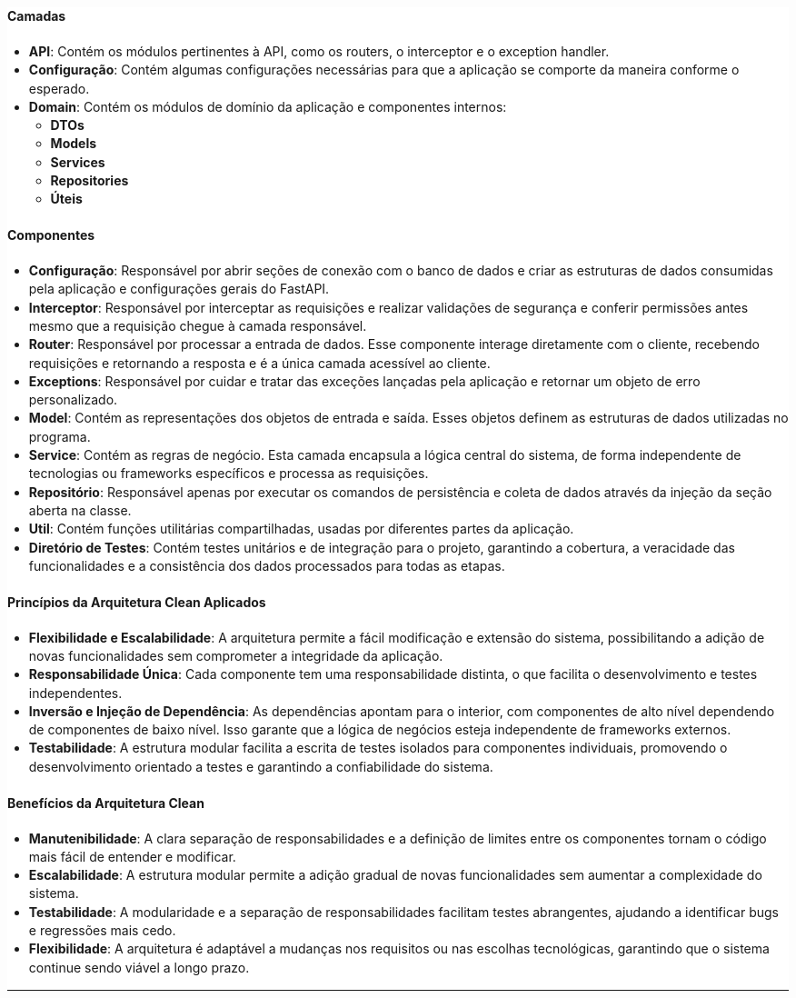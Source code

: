 #### Camadas

- **API**: Contém os módulos pertinentes à API, como os routers, o interceptor e o exception handler.
- **Configuração**: Contém algumas configurações necessárias para que a aplicação se comporte da maneira conforme o esperado.
- **Domain**: Contém os módulos de domínio da aplicação e componentes internos:
    - **DTOs**
    - **Models**
    - **Services**
    - **Repositories**
    - **Úteis**

#### Componentes

- **Configuração**: Responsável por abrir seções de conexão com o banco de dados e criar as estruturas de dados consumidas pela aplicação e configurações gerais do FastAPI.
- **Interceptor**: Responsável por interceptar as requisições e realizar validações de segurança e conferir permissões antes mesmo que a requisição chegue à camada responsável.
- **Router**: Responsável por processar a entrada de dados. Esse componente interage diretamente com o cliente, recebendo requisições e retornando a resposta e é a única camada acessível ao cliente.
- **Exceptions**: Responsável por cuidar e tratar das exceções lançadas pela aplicação e retornar um objeto de erro personalizado.
- **Model**: Contém as representações dos objetos de entrada e saída. Esses objetos definem as estruturas de dados utilizadas no programa.
- **Service**: Contém as regras de negócio. Esta camada encapsula a lógica central do sistema, de forma independente de tecnologias ou frameworks específicos e processa as requisições.
- **Repositório**: Responsável apenas por executar os comandos de persistência e coleta de dados através da injeção da seção aberta na classe.
- **Util**: Contém funções utilitárias compartilhadas, usadas por diferentes partes da aplicação.
- **Diretório de Testes**: Contém testes unitários e de integração para o projeto, garantindo a cobertura, a veracidade das funcionalidades e a consistência dos dados processados para todas as etapas.

#### Princípios da Arquitetura Clean Aplicados

- **Flexibilidade e Escalabilidade**: A arquitetura permite a fácil modificação e extensão do sistema, possibilitando a adição de novas funcionalidades sem comprometer a integridade da aplicação.
- **Responsabilidade Única**: Cada componente tem uma responsabilidade distinta, o que facilita o desenvolvimento e testes independentes.
- **Inversão e Injeção de Dependência**: As dependências apontam para o interior, com componentes de alto nível dependendo de componentes de baixo nível. Isso garante que a lógica de negócios esteja independente de frameworks externos.
- **Testabilidade**: A estrutura modular facilita a escrita de testes isolados para componentes individuais, promovendo o desenvolvimento orientado a testes e garantindo a confiabilidade do sistema.

#### Benefícios da Arquitetura Clean

- **Manutenibilidade**: A clara separação de responsabilidades e a definição de limites entre os componentes tornam o código mais fácil de entender e modificar.
- **Escalabilidade**: A estrutura modular permite a adição gradual de novas funcionalidades sem aumentar a complexidade do sistema.
- **Testabilidade**: A modularidade e a separação de responsabilidades facilitam testes abrangentes, ajudando a identificar bugs e regressões mais cedo.
- **Flexibilidade**: A arquitetura é adaptável a mudanças nos requisitos ou nas escolhas tecnológicas, garantindo que o sistema continue sendo viável a longo prazo.

---